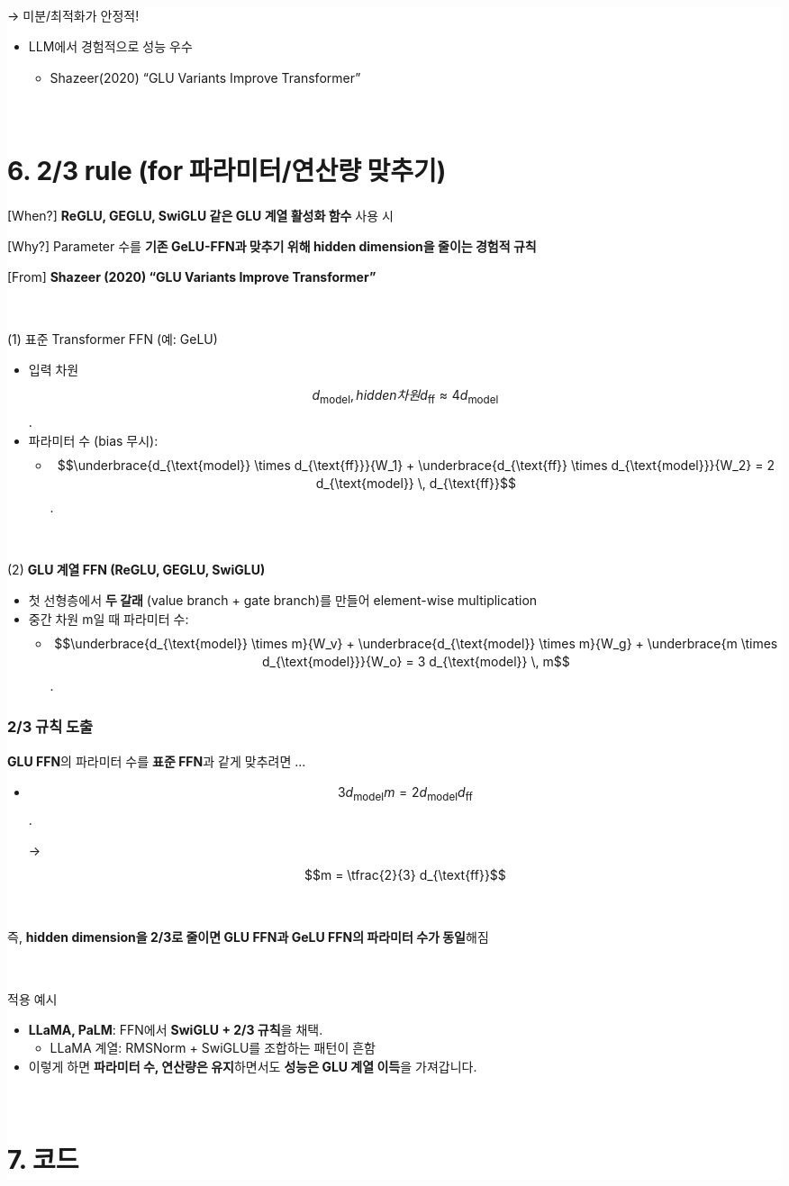   → 미분/최적화가 안정적!

- LLM에서 경험적으로 성능 우수

  - Shazeer(2020) “GLU Variants Improve Transformer”

<br>

# 6. 2/3 rule (for 파라미터/연산량 맞추기)

[When?] **ReGLU, GEGLU, SwiGLU 같은 GLU 계열 활성화 함수** 사용 시

[Why?] Parameter 수를 **기존 GeLU-FFN과 맞추기 위해 hidden dimension을 줄이는 경험적 규칙**

[From] **Shazeer (2020) “GLU Variants Improve Transformer”** 

<br>

(1) 표준 Transformer FFN (예: GeLU)

- 입력 차원 $$d_{\text{model}}, hidden 차원 d_{\text{ff}} \approx 4d_{\text{model}}$$.
- 파라미터 수 (bias 무시):
  - $$\underbrace{d_{\text{model}} \times d_{\text{ff}}}{W_1} + \underbrace{d_{\text{ff}} \times d_{\text{model}}}{W_2} = 2 d_{\text{model}} \, d_{\text{ff}}$$.

<br>

(2) **GLU 계열 FFN (ReGLU, GEGLU, SwiGLU)**

- 첫 선형층에서 **두 갈래** (value branch + gate branch)를 만들어 element-wise multiplication
- 중간 차원 m일 때 파라미터 수:
  - $$\underbrace{d_{\text{model}} \times m}{W_v} + \underbrace{d_{\text{model}} \times m}{W_g} + \underbrace{m \times d_{\text{model}}}{W_o} = 3 d_{\text{model}} \, m$$.



### 2/3 규칙 도출

**GLU FFN**의 파라미터 수를 **표준 FFN**과 같게 맞추려면 ...

- $$3 d_{\text{model}} m = 2 d_{\text{model}} d_{\text{ff}}$$.

  → $$m = \tfrac{2}{3} d_{\text{ff}}$$

<br>

즉, **hidden dimension을 2/3로 줄이면 GLU FFN과 GeLU FFN의 파라미터 수가 동일**해짐

<br>

적용 예시

- **LLaMA, PaLM**: FFN에서 **SwiGLU + 2/3 규칙**을 채택.
  - LLaMA 계열: RMSNorm + SwiGLU를 조합하는 패턴이 흔함
- 이렇게 하면 **파라미터 수, 연산량은 유지**하면서도 **성능은 GLU 계열 이득**을 가져갑니다.

<br>

# 7. 코드

